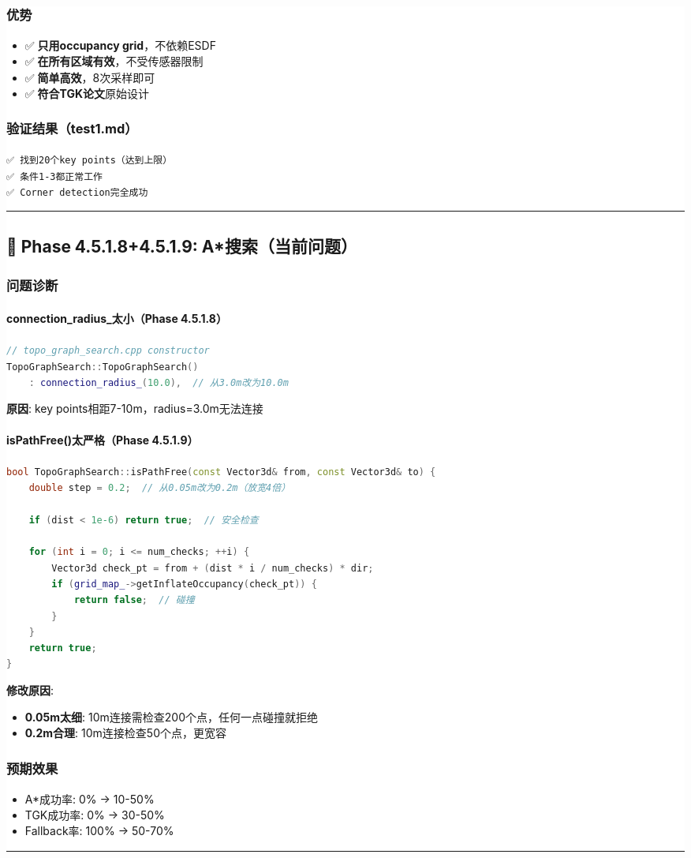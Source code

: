 ### 优势
- ✅ **只用occupancy grid**，不依赖ESDF
- ✅ **在所有区域有效**，不受传感器限制
- ✅ **简单高效**，8次采样即可
- ✅ **符合TGK论文**原始设计

### 验证结果（test1.md）
```
✅ 找到20个key points（达到上限）
✅ 条件1-3都正常工作
✅ Corner detection完全成功
```

---

## 🔴 Phase 4.5.1.8+4.5.1.9: A*搜索（当前问题）

### 问题诊断

#### connection_radius_太小（Phase 4.5.1.8）
```cpp
// topo_graph_search.cpp constructor
TopoGraphSearch::TopoGraphSearch()
    : connection_radius_(10.0),  // 从3.0m改为10.0m
```
**原因**: key points相距7-10m，radius=3.0m无法连接

#### isPathFree()太严格（Phase 4.5.1.9）
```cpp
bool TopoGraphSearch::isPathFree(const Vector3d& from, const Vector3d& to) {
    double step = 0.2;  // 从0.05m改为0.2m（放宽4倍）
    
    if (dist < 1e-6) return true;  // 安全检查
    
    for (int i = 0; i <= num_checks; ++i) {
        Vector3d check_pt = from + (dist * i / num_checks) * dir;
        if (grid_map_->getInflateOccupancy(check_pt)) {
            return false;  // 碰撞
        }
    }
    return true;
}
```

**修改原因**:
- **0.05m太细**: 10m连接需检查200个点，任何一点碰撞就拒绝
- **0.2m合理**: 10m连接检查50个点，更宽容

### 预期效果
- A*成功率: 0% → 10-50%
- TGK成功率: 0% → 30-50%
- Fallback率: 100% → 50-70%

---